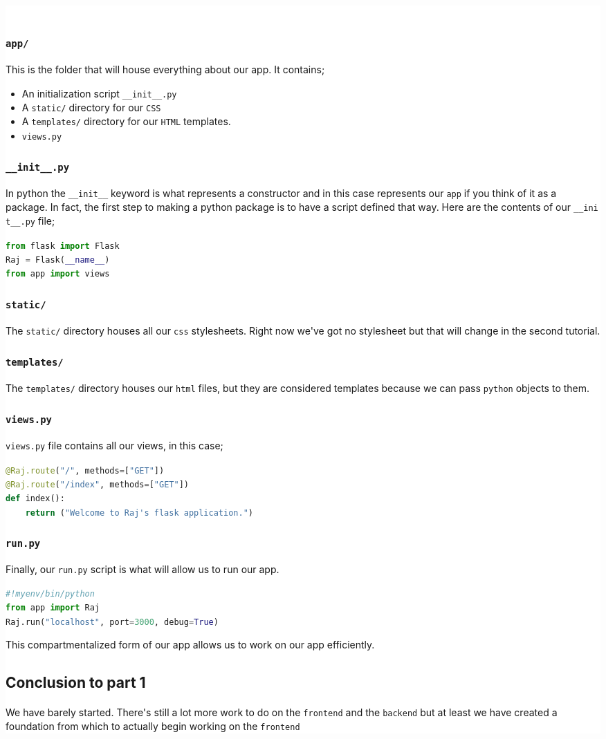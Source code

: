 <br />

### `app/`
This is the folder that will house everything about our app. 
It contains;
- An initialization script `__init__.py`
- A `static/` directory for our `CSS`
- A `templates/` directory for our `HTML` templates.
- `views.py` 

### `__init__.py`
In python the `__init__` keyword is what represents a constructor and in this case represents our `app` if you think of it as a package. 
In fact, the first step to making a python package is to have a script defined that way.
Here are the contents of our `__init__.py` file;

```python
from flask import Flask
Raj = Flask(__name__) 
from app import views
```

### `static/`
The `static/` directory houses all our `css` stylesheets. 
Right now we've got no stylesheet but that will change in the second tutorial. 

### `templates/`
The `templates/` directory houses our `html` files, but they are considered templates because we can pass `python` objects to them. 

### `views.py`
`views.py` file contains all our views, in this case;
```python
@Raj.route("/", methods=["GET"])
@Raj.route("/index", methods=["GET"])
def index():
    return ("Welcome to Raj's flask application.")
```

### `run.py`
Finally, our `run.py` script is what will allow us to run our app. 
```python
#!myenv/bin/python
from app import Raj
Raj.run("localhost", port=3000, debug=True)
```
This compartmentalized form of our app allows us to work on our app efficiently.

## Conclusion to part 1
We have barely started. There's still a lot more work to do on the `frontend` and the `backend`
but at least we have created a foundation from which to actually begin working on the `frontend`
